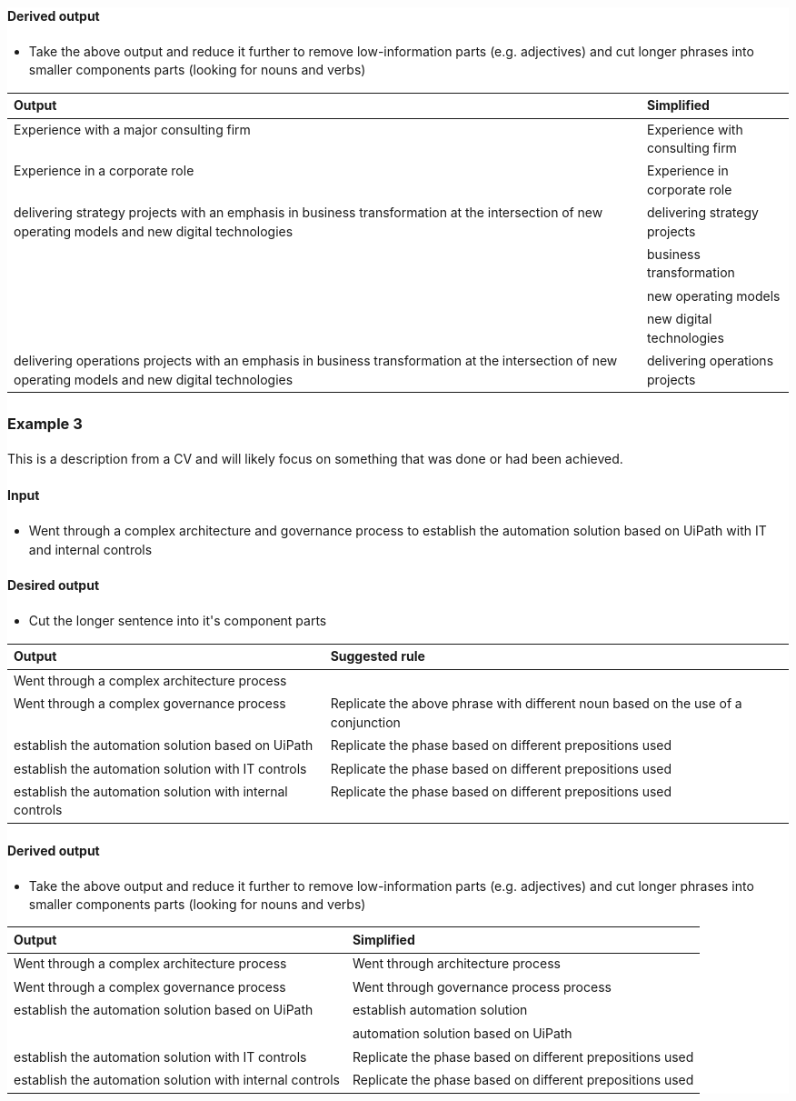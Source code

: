#### Derived output

* Take the above output and reduce it further to remove low-information parts (e.g. adjectives) and cut longer phrases into smaller components parts (looking for nouns and verbs)

| Output | Simplified |
| :--- | :--- |
| Experience with a major consulting firm | Experience with consulting firm |
| Experience in a corporate role | Experience in corporate role |
| delivering strategy projects with an emphasis in business transformation at the intersection of new operating models and new digital technologies | delivering strategy projects |
| | business transformation |
| | new operating models |
| | new digital technologies |
| delivering operations projects with an emphasis in business transformation at the intersection of new operating models and new digital technologies | delivering operations projects |

### Example 3

This is a description from a CV and will likely focus on something that was done or had been achieved.

#### Input 

* Went through a complex architecture and governance process to establish the automation solution based on UiPath with IT and internal controls

#### Desired output

* Cut the longer sentence into it's component parts

| Output | Suggested rule |
| :--- | :--- |
| Went through a complex architecture process |  |
| Went through a complex governance process | Replicate the above phrase with different noun based on the use of a conjunction |
| establish the automation solution based on UiPath | Replicate the phase based on different prepositions used |
| establish the automation solution with IT controls | Replicate the phase based on different prepositions used |
| establish the automation solution with internal controls | Replicate the phase based on different prepositions used |

#### Derived output

* Take the above output and reduce it further to remove low-information parts (e.g. adjectives) and cut longer phrases into smaller components parts (looking for nouns and verbs)

| Output | Simplified |
| :--- | :--- |
| Went through a complex architecture process | Went through architecture process |
| Went through a complex governance process | Went through governance process process |
| establish the automation solution based on UiPath | establish automation solution |
| | automation solution based on UiPath |
| establish the automation solution with IT controls | Replicate the phase based on different prepositions used |
| establish the automation solution with internal controls | Replicate the phase based on different prepositions used |
